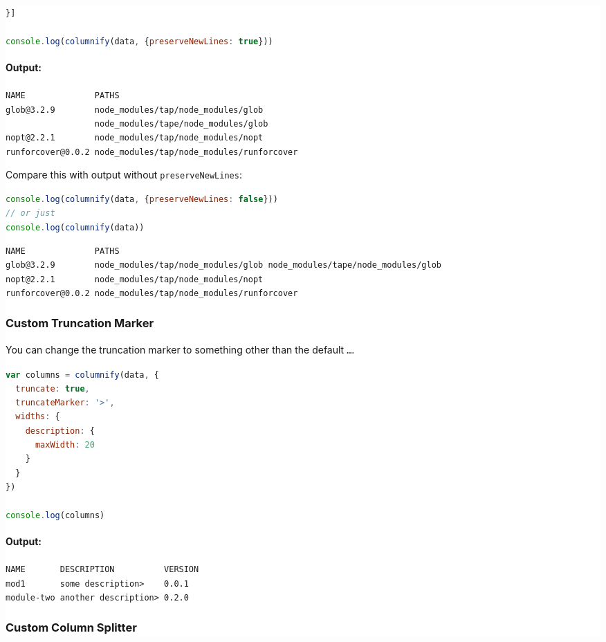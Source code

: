 ```javascript
}]

console.log(columnify(data, {preserveNewLines: true}))
```
#### Output:
```
NAME              PATHS
glob@3.2.9        node_modules/tap/node_modules/glob
                  node_modules/tape/node_modules/glob
nopt@2.2.1        node_modules/tap/node_modules/nopt
runforcover@0.0.2 node_modules/tap/node_modules/runforcover
```

Compare this with output without `preserveNewLines`:

```javascript
console.log(columnify(data, {preserveNewLines: false}))
// or just
console.log(columnify(data))
```

```
NAME              PATHS
glob@3.2.9        node_modules/tap/node_modules/glob node_modules/tape/node_modules/glob
nopt@2.2.1        node_modules/tap/node_modules/nopt
runforcover@0.0.2 node_modules/tap/node_modules/runforcover
```

### Custom Truncation Marker

You can change the truncation marker to something other than the default
`…`.

```javascript
var columns = columnify(data, {
  truncate: true,
  truncateMarker: '>',
  widths: {
    description: {
      maxWidth: 20
    }
  }
})

console.log(columns)
```
#### Output:
```
NAME       DESCRIPTION          VERSION
mod1       some description>    0.0.1  
module-two another description> 0.2.0  
```

### Custom Column Splitter
